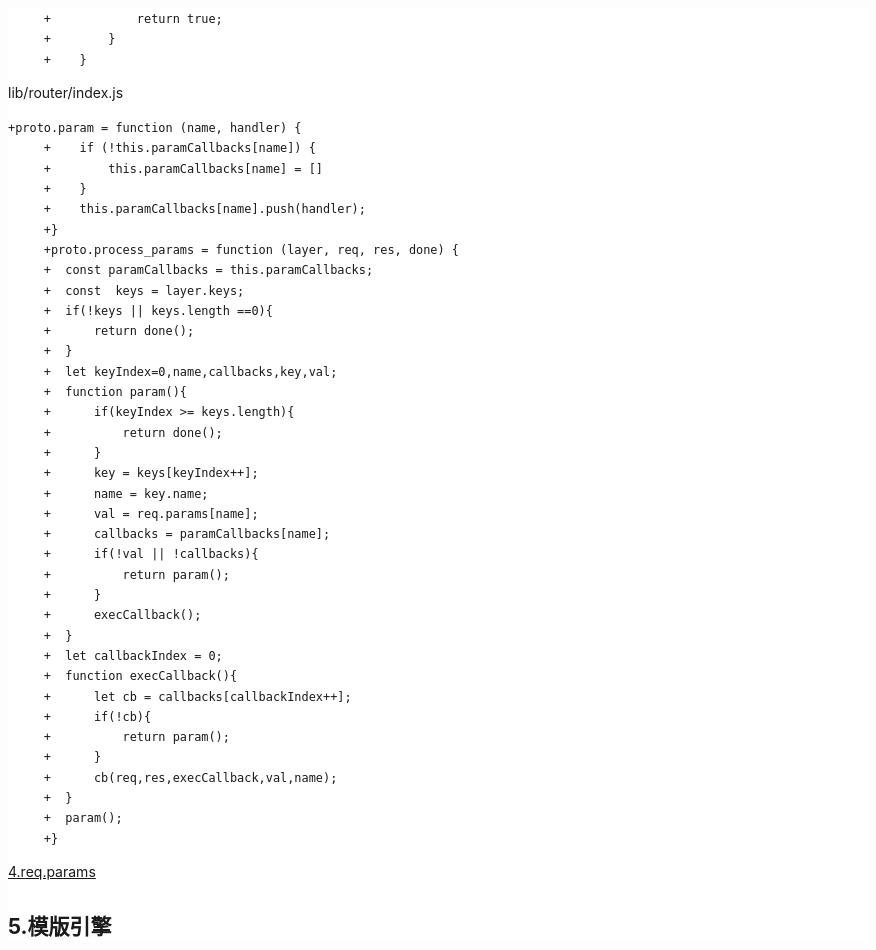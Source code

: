 ```
     +            return true;
     +        }
     +    }

```

lib/router/index.js

```
+proto.param = function (name, handler) {
     +    if (!this.paramCallbacks[name]) {
     +        this.paramCallbacks[name] = []
     +    }
     +    this.paramCallbacks[name].push(handler);
     +}
     +proto.process_params = function (layer, req, res, done) {
     +  const paramCallbacks = this.paramCallbacks;
     +  const  keys = layer.keys;
     +  if(!keys || keys.length ==0){
     +      return done();
     +  }
     +  let keyIndex=0,name,callbacks,key,val;
     +  function param(){
     +      if(keyIndex >= keys.length){
     +          return done();
     +      }
     +      key = keys[keyIndex++];
     +      name = key.name;
     +      val = req.params[name];
     +      callbacks = paramCallbacks[name];
     +      if(!val || !callbacks){
     +          return param();
     +      }
     +      execCallback();
     +  }
     +  let callbackIndex = 0;
     +  function execCallback(){
     +      let cb = callbacks[callbackIndex++];
     +      if(!cb){
     +          return param();
     +      }
     +      cb(req,res,execCallback,val,name);
     +  }
     +  param();
     +}

```

[4.req.params](https://gitee.com/zhufengnodejs/zf-express/commit/8162f4cbca91d06722c073bc923d564b7db1f965)

## 5.模版引擎
